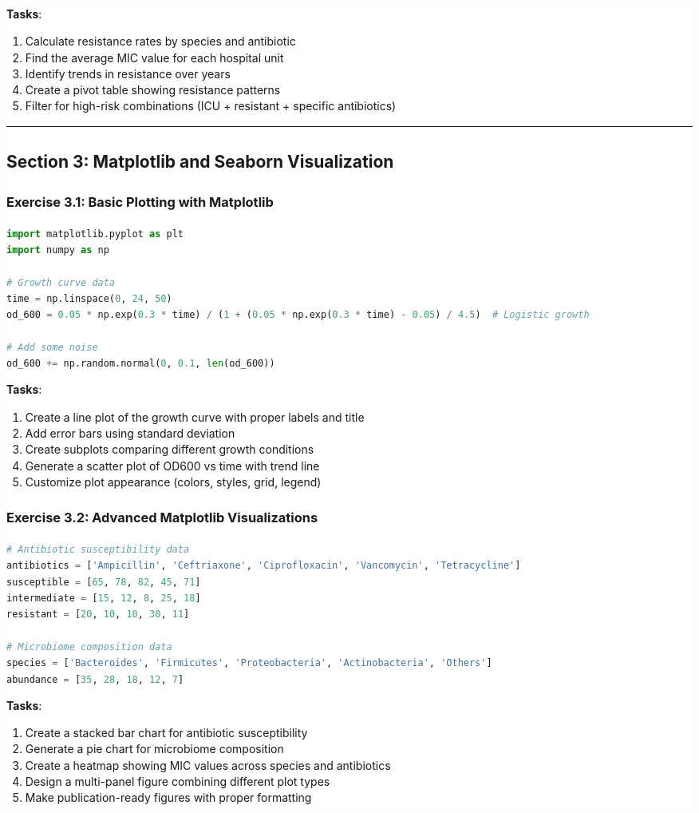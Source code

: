 
**Tasks**:
1. Calculate resistance rates by species and antibiotic
2. Find the average MIC value for each hospital unit
3. Identify trends in resistance over years
4. Create a pivot table showing resistance patterns
5. Filter for high-risk combinations (ICU + resistant + specific antibiotics)

---

## Section 3: Matplotlib and Seaborn Visualization

### Exercise 3.1: Basic Plotting with Matplotlib
```python
import matplotlib.pyplot as plt
import numpy as np

# Growth curve data
time = np.linspace(0, 24, 50)
od_600 = 0.05 * np.exp(0.3 * time) / (1 + (0.05 * np.exp(0.3 * time) - 0.05) / 4.5)  # Logistic growth

# Add some noise
od_600 += np.random.normal(0, 0.1, len(od_600))
```

**Tasks**:
1. Create a line plot of the growth curve with proper labels and title
2. Add error bars using standard deviation
3. Create subplots comparing different growth conditions
4. Generate a scatter plot of OD600 vs time with trend line
5. Customize plot appearance (colors, styles, grid, legend)

### Exercise 3.2: Advanced Matplotlib Visualizations
```python
# Antibiotic susceptibility data
antibiotics = ['Ampicillin', 'Ceftriaxone', 'Ciprofloxacin', 'Vancomycin', 'Tetracycline']
susceptible = [65, 78, 82, 45, 71]
intermediate = [15, 12, 8, 25, 18]
resistant = [20, 10, 10, 30, 11]

# Microbiome composition data
species = ['Bacteroides', 'Firmicutes', 'Proteobacteria', 'Actinobacteria', 'Others']
abundance = [35, 28, 18, 12, 7]
```

**Tasks**:
1. Create a stacked bar chart for antibiotic susceptibility
2. Generate a pie chart for microbiome composition
3. Create a heatmap showing MIC values across species and antibiotics
4. Design a multi-panel figure combining different plot types
5. Make publication-ready figures with proper formatting
